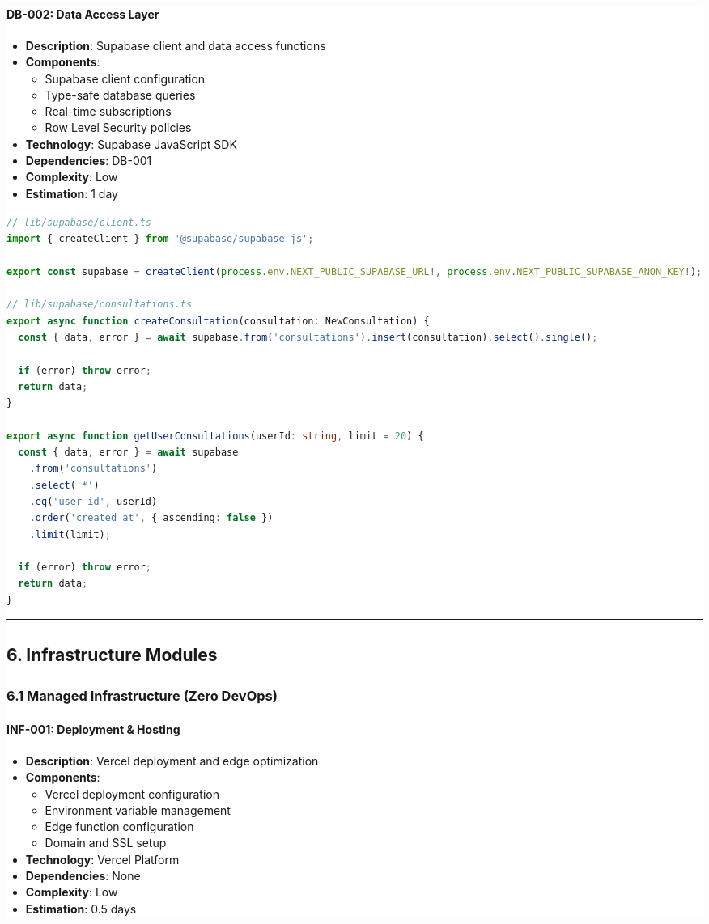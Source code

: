 #### **DB-002: Data Access Layer**

- **Description**: Supabase client and data access functions
- **Components**:
  - Supabase client configuration
  - Type-safe database queries
  - Real-time subscriptions
  - Row Level Security policies
- **Technology**: Supabase JavaScript SDK
- **Dependencies**: DB-001
- **Complexity**: Low
- **Estimation**: 1 day

```typescript
// lib/supabase/client.ts
import { createClient } from '@supabase/supabase-js';

export const supabase = createClient(process.env.NEXT_PUBLIC_SUPABASE_URL!, process.env.NEXT_PUBLIC_SUPABASE_ANON_KEY!);

// lib/supabase/consultations.ts
export async function createConsultation(consultation: NewConsultation) {
  const { data, error } = await supabase.from('consultations').insert(consultation).select().single();

  if (error) throw error;
  return data;
}

export async function getUserConsultations(userId: string, limit = 20) {
  const { data, error } = await supabase
    .from('consultations')
    .select('*')
    .eq('user_id', userId)
    .order('created_at', { ascending: false })
    .limit(limit);

  if (error) throw error;
  return data;
}
```

---

## 6. Infrastructure Modules

### 6.1 Managed Infrastructure (Zero DevOps)

#### **INF-001: Deployment & Hosting**

- **Description**: Vercel deployment and edge optimization
- **Components**:
  - Vercel deployment configuration
  - Environment variable management
  - Edge function configuration
  - Domain and SSL setup
- **Technology**: Vercel Platform
- **Dependencies**: None
- **Complexity**: Low
- **Estimation**: 0.5 days
